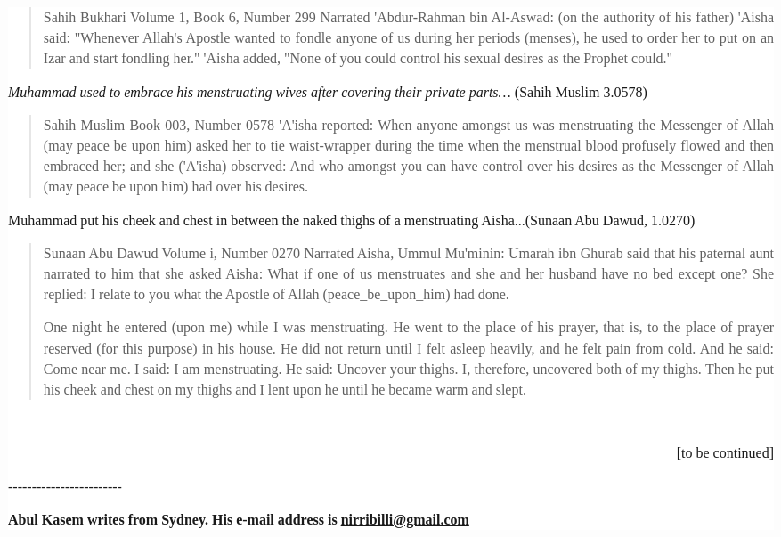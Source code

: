 <blockquote>
<p align="justify"><span style="font-size: medium; font-family: Garamond;">Sahih Bukhari Volume 1, Book 6, Number 299
Narrated 'Abdur-Rahman bin Al-Aswad:
(on the authority of his father) 'Aisha said: "Whenever Allah's Apostle wanted to fondle anyone of us during her periods (menses), he used to order her to put on an Izar and start fondling her." 'Aisha added, "None of you could control his sexual desires as the Prophet could."</span></blockquote>
<p align="justify"><span style="font-family: Garamond;"><em><span style="font-size: medium;">Muhammad used to embrace his menstruating wives after covering their private parts…</span></em><span style="font-size: medium;"> (Sahih Muslim 3.0578)</span></span></p>

<blockquote>
<p align="justify"><span style="font-size: medium; font-family: Garamond;">Sahih Muslim Book 003, Number 0578
'A'isha reported: When anyone amongst us was menstruating the Messenger of Allah (may peace be upon him) asked her to tie waist-wrapper during the time when the menstrual blood profusely flowed and then embraced her; and she ('A'isha) observed: And who amongst you can have control over his desires as the Messenger of Allah (may peace be upon him) had over his desires.</span></blockquote>
<p align="justify"><span style="font-size: medium; font-family: Garamond;">Muhammad put his cheek and chest in between the naked thighs of a menstruating Aisha...(Sunaan Abu Dawud, 1.0270)</span></p>

<blockquote>
<p align="justify"><span style="font-size: medium; font-family: Garamond;">Sunaan Abu Dawud Volume i, Number 0270
Narrated Aisha, Ummul Mu'minin:
Umarah ibn Ghurab said that his paternal aunt narrated to him that she asked Aisha: What if one of us menstruates and she and her husband have no bed except one? She replied: I relate to you what the Apostle of Allah (peace_be_upon_him) had done.</span>
<p align="justify"><span style="font-size: medium; font-family: Garamond;">One night he entered (upon me) while I was menstruating. He went to the place of his prayer, that is, to the place of prayer reserved (for this purpose) in his house. He did not return until I felt asleep heavily, and he felt pain from cold. And he said: Come near me. I said: I am menstruating. He said: Uncover your thighs. I, therefore, uncovered both of my thighs. Then he put his cheek and chest on my thighs and I lent upon he until he became warm and slept. </span></p>
</blockquote>
 
<p align="right"><span style="font-size: medium; font-family: Garamond;">[to be continued]</span></p>

<span style="font-size: medium; font-family: Garamond;">------------------------ </span>
<p align="justify"><span style="font-family: Garamond;"><strong><span style="font-size: medium;">Abul Kasem writes from Sydney. His e-mail address is </span></strong><span style="font-size: medium;"><strong><a href="mailto:%20%3Cscript%20language='JavaScript'%20type='text/javascript'%3E%20%3C!--%20var%20prefix%20=%20'ma'%20+%20'il'%20+%20'to';%20var%20path%20=%20'hr'%20+%20'ef'%20+%20'=';%20var%20addy83496%20=%20'nirribilli'%20+%20'@';%20addy83496%20=%20addy83496%20+%20'gmail'%20+%20'.'%20+%20'com';%20document.write(%20'%3Ca%20'%20+%20path%20+%20'''%20+%20prefix%20+%20':'%20+%20addy83496%20+%20''%3E'%20);%20document.write(%20addy83496%20);%20document.write(%20'%3C/a%3E'%20);%20//--%3En%20%3C/script%3E%20%3Cscript%20language='JavaScript'%20type='text/javascript'%3E%20%3C!--%20document.write(%20'%3Cspan%20style='display:%20none;'%3E'%20);%20//--%3E%20%3C/script%3EThis%20e-mail%20address%20is%20being%20protected%20from%20spambots.%20You%20need%20JavaScript%20enabled%20to%20view%20it%20%3Cscript%20language='JavaScript'%20type='text/javascript'%3E%20%3C!--%20document.write(%20'%3C/'%20);%20document.write(%20'span%3E'%20);%20//--%3E%20%3C/script%3E"><script type="text/javascript"></script></a><a href="mailto:nirribilli@gmail.com">nirribilli@gmail.com</a></strong></span></span></p>
